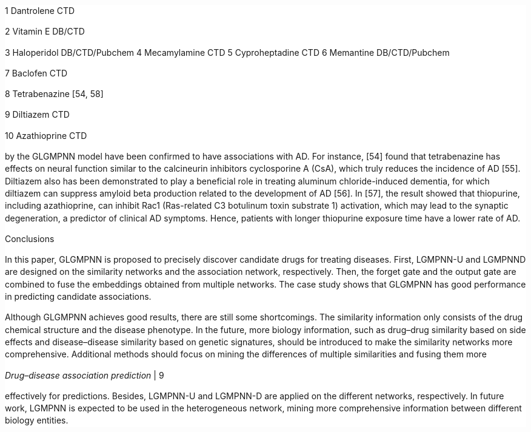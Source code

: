 
1 Dantrolene CTD

2 Vitamin E DB/CTD

3 Haloperidol DB/CTD/Pubchem
4 Mecamylamine CTD
5 Cyproheptadine CTD
6 Memantine DB/CTD/Pubchem

7 Baclofen CTD

8 Tetrabenazine [54, 58]

9 Diltiazem CTD

10 Azathioprine CTD


by the GLGMPNN model have been confirmed to have associations
with AD. For instance, [54] found that tetrabenazine has effects on
neural function similar to the calcineurin inhibitors cyclosporine
A (CsA), which truly reduces the incidence of AD [55]. Diltiazem
also has been demonstrated to play a beneficial role in treating
aluminum chloride-induced dementia, for which diltiazem can
suppress amyloid beta production related to the development
of AD [56]. In [57], the result showed that thiopurine, including
azathioprine, can inhibit Rac1 (Ras-related C3 botulinum toxin
substrate 1) activation, which may lead to the synaptic degeneration, a predictor of clinical AD symptoms. Hence, patients with
longer thiopurine exposure time have a lower rate of AD.


Conclusions


In this paper, GLGMPNN is proposed to precisely discover candidate drugs for treating diseases. First, LGMPNN-U and LGMPNND are designed on the similarity networks and the association
network, respectively. Then, the forget gate and the output gate
are combined to fuse the embeddings obtained from multiple
networks. The case study shows that GLGMPNN has good performance in predicting candidate associations.

Although GLGMPNN achieves good results, there are still some
shortcomings. The similarity information only consists of the
drug chemical structure and the disease phenotype. In the future,
more biology information, such as drug–drug similarity based
on side effects and disease–disease similarity based on genetic
signatures, should be introduced to make the similarity networks
more comprehensive. Additional methods should focus on mining
the differences of multiple similarities and fusing them more



_Drug–disease association prediction_ | 9


effectively for predictions. Besides, LGMPNN-U and LGMPNN-D
are applied on the different networks, respectively. In future work,
LGMPNN is expected to be used in the heterogeneous network,
mining more comprehensive information between different biology entities.
